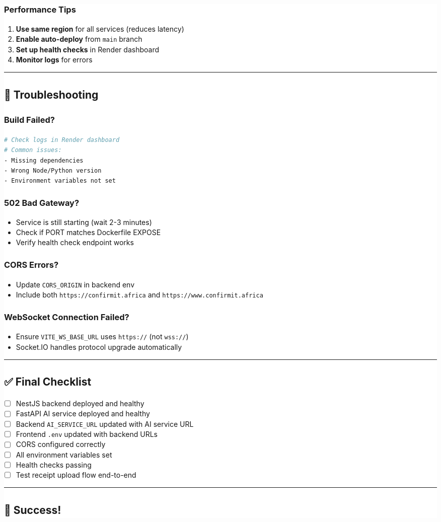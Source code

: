 ### Performance Tips
1. **Use same region** for all services (reduces latency)
2. **Enable auto-deploy** from `main` branch
3. **Set up health checks** in Render dashboard
4. **Monitor logs** for errors

---

## 🚨 Troubleshooting

### Build Failed?
```bash
# Check logs in Render dashboard
# Common issues:
- Missing dependencies
- Wrong Node/Python version
- Environment variables not set
```

### 502 Bad Gateway?
- Service is still starting (wait 2-3 minutes)
- Check if PORT matches Dockerfile EXPOSE
- Verify health check endpoint works

### CORS Errors?
- Update `CORS_ORIGIN` in backend env
- Include both `https://confirmit.africa` and `https://www.confirmit.africa`

### WebSocket Connection Failed?
- Ensure `VITE_WS_BASE_URL` uses `https://` (not `wss://`)
- Socket.IO handles protocol upgrade automatically

---

## ✅ Final Checklist

- [ ] NestJS backend deployed and healthy
- [ ] FastAPI AI service deployed and healthy
- [ ] Backend `AI_SERVICE_URL` updated with AI service URL
- [ ] Frontend `.env` updated with backend URLs
- [ ] CORS configured correctly
- [ ] All environment variables set
- [ ] Health checks passing
- [ ] Test receipt upload flow end-to-end

---

## 🎉 Success!
